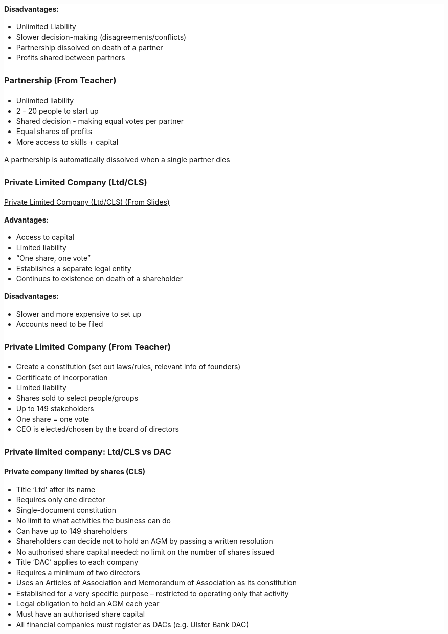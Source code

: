 **Disadvantages:** 

- Unlimited Liability
- Slower decision-making (disagreements/conflicts)
- Partnership dissolved on death of a partner
- Profits shared between partners

### Partnership (From Teacher)

- Unlimited liability
- 2 - 20 people to start up
- Shared decision - making equal votes per partner
- Equal shares of profits
- More access to skills + capital

A partnership is automatically dissolved when a single partner dies

### Private Limited Company (Ltd/CLS)

[Private Limited Company (Ltd/CLS) (From Slides)](20%20Busines%2084396/Private%20Li%2034639.csv)

**Advantages:**

- Access to capital
- Limited liability
- “One share, one vote”
- Establishes a separate legal entity
- Continues to existence on death of a shareholder

**Disadvantages:** 

- Slower and more expensive to set up
- Accounts need to be filed

### Private Limited Company (From Teacher)

- Create a constitution (set out laws/rules, relevant info of founders)
- Certificate of incorporation
- Limited liability
- Shares sold to select people/groups
- Up to 149 stakeholders
- One share = one vote
- CEO is elected/chosen by the board of directors

### **Private limited company: Ltd/CLS vs DAC**

**Private company limited by shares (CLS)**

- Title ‘Ltd’ after its name
- Requires only one director
- Single-document constitution
- No limit to what activities the business can do
- Can have up to 149 shareholders
- Shareholders can decide not to hold an AGM by passing a written resolution
- No authorised share capital needed: no limit on the number of shares issued
- Title ‘DAC’ applies to each company
- Requires a minimum of two directors
- Uses an Articles of Association and Memorandum of Association as its constitution
- Established for a very specific purpose – restricted to operating only that activity
- Legal obligation to hold an AGM each year
- Must have an authorised share capital
- All financial companies must register as DACs (e.g. Ulster Bank DAC)
